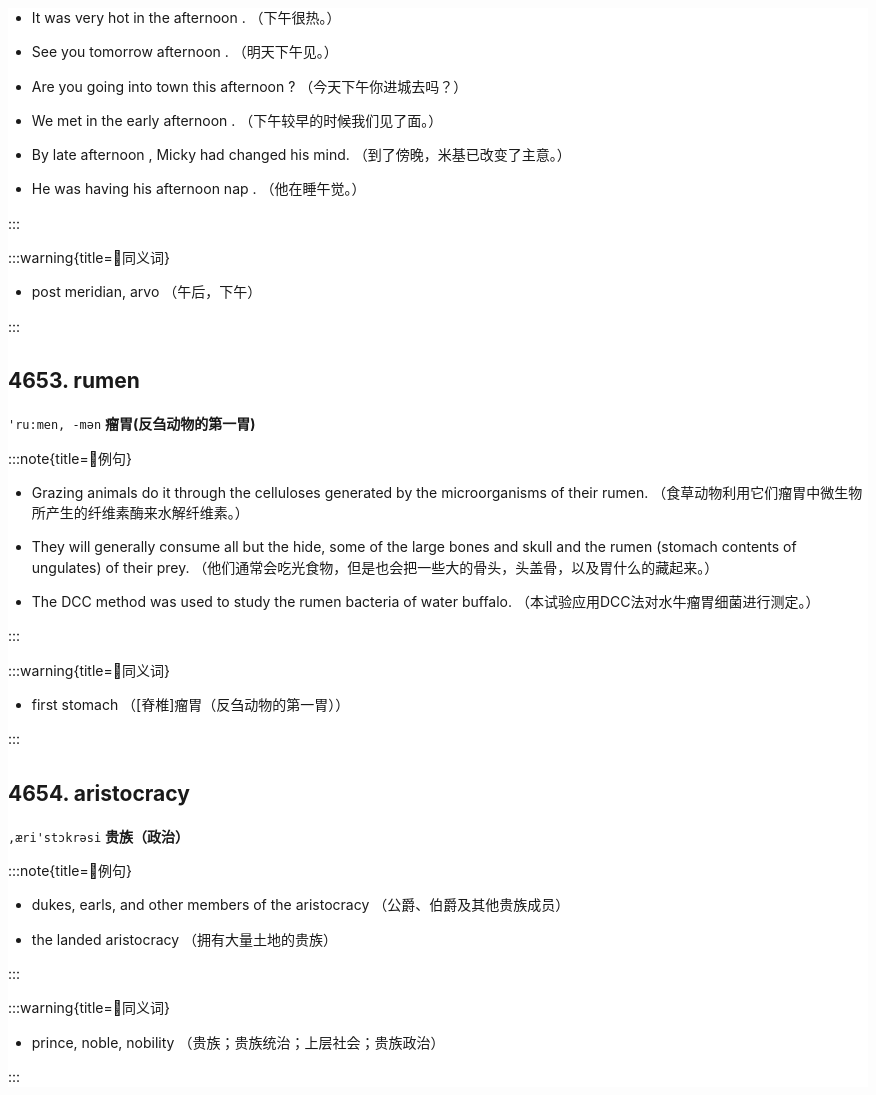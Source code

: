 - It was very hot in the afternoon . （下午很热。）

- See you tomorrow afternoon . （明天下午见。）

- Are you going into town this afternoon ? （今天下午你进城去吗？）

- We met in the early afternoon . （下午较早的时候我们见了面。）

- By late afternoon , Micky had changed his mind. （到了傍晚，米基已改变了主意。）

- He was having his afternoon nap . （他在睡午觉。）

:::

:::warning{title=🤔同义词}

- post meridian, arvo （午后，下午）

:::


## 4653. rumen

`'ru:men, -mən`  **瘤胃(反刍动物的第一胃)**

:::note{title=🎤例句}

- Grazing animals do it through the celluloses generated by the microorganisms of their rumen. （食草动物利用它们瘤胃中微生物所产生的纤维素酶来水解纤维素。）

- They will generally consume all but the hide, some of the large bones and skull and the rumen (stomach contents of ungulates) of their prey. （他们通常会吃光食物，但是也会把一些大的骨头，头盖骨，以及胃什么的藏起来。）

- The DCC method was used to study the rumen bacteria of water buffalo. （本试验应用DCC法对水牛瘤胃细菌进行测定。）

:::

:::warning{title=🤔同义词}

- first stomach （[脊椎]瘤胃（反刍动物的第一胃））

:::


## 4654. aristocracy

`,æri'stɔkrəsi`  **贵族（政治）**

:::note{title=🎤例句}

- dukes, earls, and other members of the aristocracy （公爵、伯爵及其他贵族成员）

- the landed aristocracy （拥有大量土地的贵族）

:::

:::warning{title=🤔同义词}

- prince, noble, nobility （贵族；贵族统治；上层社会；贵族政治）

:::

